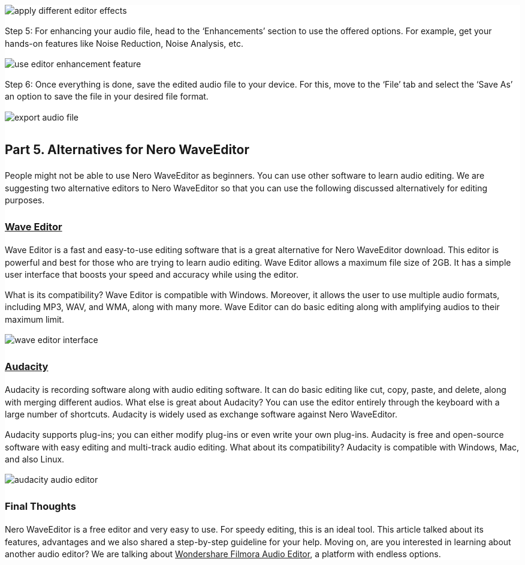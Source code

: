 ![apply different editor effects](https://images.wondershare.com/filmora/article-images/2022/near-waveeditor-5.jpg)

Step 5: For enhancing your audio file, head to the ‘Enhancements’ section to use the offered options. For example, get your hands-on features like Noise Reduction, Noise Analysis, etc.

![use editor enhancement feature](https://images.wondershare.com/filmora/article-images/2022/near-waveeditor-6.jpg)

Step 6: Once everything is done, save the edited audio file to your device. For this, move to the ‘File’ tab and select the ‘Save As’ an option to save the file in your desired file format.

![export audio file](https://images.wondershare.com/filmora/article-images/2022/near-waveeditor-7.jpg)

## Part 5\. Alternatives for Nero WaveEditor

People might not be able to use Nero WaveEditor as beginners. You can use other software to learn audio editing. We are suggesting two alternative editors to Nero WaveEditor so that you can use the following discussed alternatively for editing purposes.

### [Wave Editor](https://www.wave-editor.com/)

Wave Editor is a fast and easy-to-use editing software that is a great alternative for Nero WaveEditor download. This editor is powerful and best for those who are trying to learn audio editing. Wave Editor allows a maximum file size of 2GB. It has a simple user interface that boosts your speed and accuracy while using the editor.

What is its compatibility? Wave Editor is compatible with Windows. Moreover, it allows the user to use multiple audio formats, including MP3, WAV, and WMA, along with many more. Wave Editor can do basic editing along with amplifying audios to their maximum limit.

![wave editor interface](https://images.wondershare.com/filmora/article-images/2022/near-waveeditor-8.jpg)

### [Audacity](https://www.audacityteam.org/)

Audacity is recording software along with audio editing software. It can do basic editing like cut, copy, paste, and delete, along with merging different audios. What else is great about Audacity? You can use the editor entirely through the keyboard with a large number of shortcuts. Audacity is widely used as exchange software against Nero WaveEditor.

Audacity supports plug-ins; you can either modify plug-ins or even write your own plug-ins. Audacity is free and open-source software with easy editing and multi-track audio editing. What about its compatibility? Audacity is compatible with Windows, Mac, and also Linux.

![audacity audio editor](https://images.wondershare.com/filmora/article-images/2022/near-waveeditor-9.jpg)

### Final Thoughts

Nero WaveEditor is a free editor and very easy to use. For speedy editing, this is an ideal tool. This article talked about its features, advantages and we also shared a step-by-step guideline for your help. Moving on, are you interested in learning about another audio editor? We are talking about [Wondershare Filmora Audio Editor](https://tools.techidaily.com/wondershare/filmora/download/), a platform with endless options.
